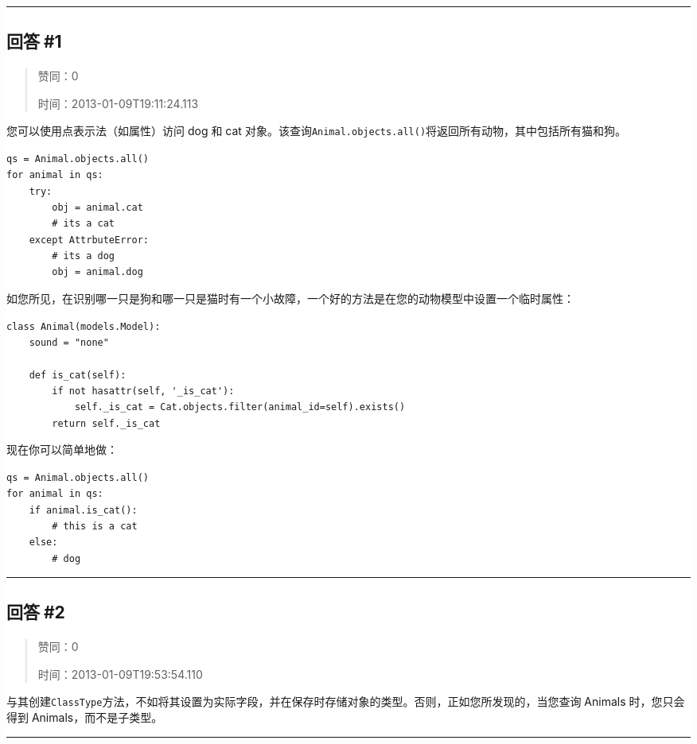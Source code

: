 * * *

## 回答 #1

> 赞同：0
> 
> 时间：2013-01-09T19:11:24.113

您可以使用点表示法（如属性）访问 dog 和 cat 对象。该查询`Animal.objects.all()`将返回所有动物，其中包括所有猫和狗。

```
qs = Animal.objects.all()
for animal in qs:
    try:
        obj = animal.cat
        # its a cat
    except AttrbuteError:
        # its a dog
        obj = animal.dog 
```

如您所见，在识别哪一只是狗和哪一只是猫时有一个小故障，一个好的方法是在您的动物模型中设置一个临时属性：

```
class Animal(models.Model):
    sound = "none"

    def is_cat(self):
        if not hasattr(self, '_is_cat'):
            self._is_cat = Cat.objects.filter(animal_id=self).exists()
        return self._is_cat 
```

现在你可以简单地做：

```
qs = Animal.objects.all()
for animal in qs:
    if animal.is_cat():
        # this is a cat
    else:
        # dog 
```

* * *

## 回答 #2

> 赞同：0
> 
> 时间：2013-01-09T19:53:54.110

与其创建`ClassType`方法，不如将其设置为实际字段，并在保存时存储对象的类型。否则，正如您所发现的，当您查询 Animals 时，您只会得到 Animals，而不是子类型。

* * *
